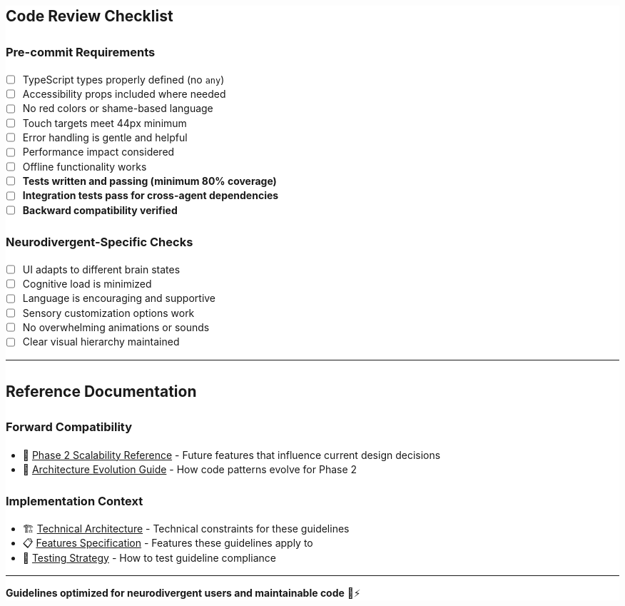 ## Code Review Checklist

### Pre-commit Requirements
- [ ] TypeScript types properly defined (no `any`)
- [ ] Accessibility props included where needed
- [ ] No red colors or shame-based language
- [ ] Touch targets meet 44px minimum
- [ ] Error handling is gentle and helpful
- [ ] Performance impact considered
- [ ] Offline functionality works
- [ ] **Tests written and passing (minimum 80% coverage)**
- [ ] **Integration tests pass for cross-agent dependencies**
- [ ] **Backward compatibility verified**

### Neurodivergent-Specific Checks
- [ ] UI adapts to different brain states
- [ ] Cognitive load is minimized
- [ ] Language is encouraging and supportive
- [ ] Sensory customization options work
- [ ] No overwhelming animations or sounds
- [ ] Clear visual hierarchy maintained

---

## Reference Documentation

### **Forward Compatibility**
- 🔮 [Phase 2 Scalability Reference](reference/PHASE_2_SCALABILITY.md) - Future features that influence current design decisions
- 🔄 [Architecture Evolution Guide](reference/ARCHITECTURE_EVOLUTION.md) - How code patterns evolve for Phase 2

### **Implementation Context**
- 🏗️ [Technical Architecture](ARCHITECTURE.md) - Technical constraints for these guidelines
- 📋 [Features Specification](FEATURES.md) - Features these guidelines apply to
- 🧪 [Testing Strategy](../TESTING.md) - How to test guideline compliance

---

**Guidelines optimized for neurodivergent users and maintainable code** 🧠⚡